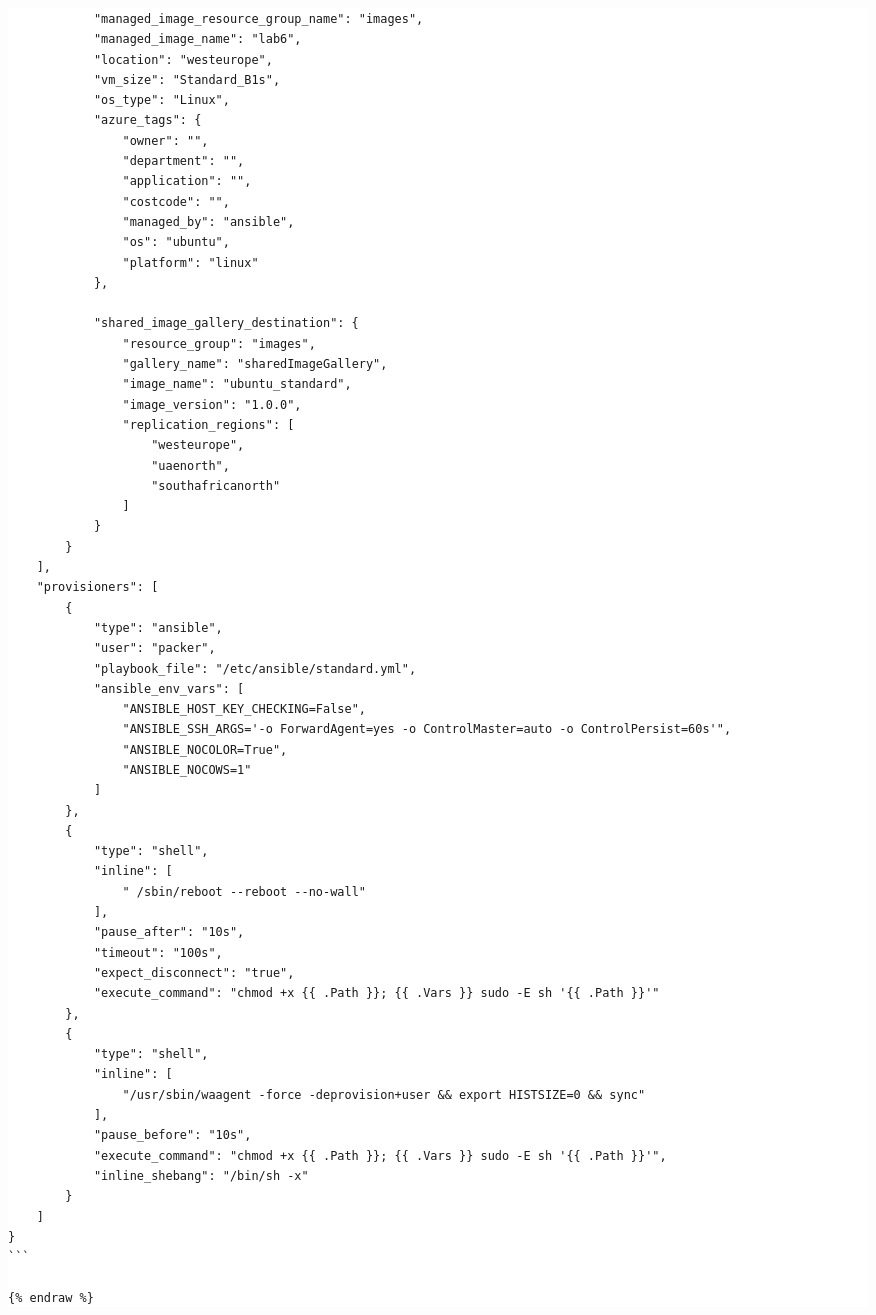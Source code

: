                 "managed_image_resource_group_name": "images",
                "managed_image_name": "lab6",
                "location": "westeurope",
                "vm_size": "Standard_B1s",
                "os_type": "Linux",
                "azure_tags": {
                    "owner": "",
                    "department": "",
                    "application": "",
                    "costcode": "",
                    "managed_by": "ansible",
                    "os": "ubuntu",
                    "platform": "linux"
                },

                "shared_image_gallery_destination": {
                    "resource_group": "images",
                    "gallery_name": "sharedImageGallery",
                    "image_name": "ubuntu_standard",
                    "image_version": "1.0.0",
                    "replication_regions": [
                        "westeurope",
                        "uaenorth",
                        "southafricanorth"
                    ]
                }
            }
        ],
        "provisioners": [
            {
                "type": "ansible",
                "user": "packer",
                "playbook_file": "/etc/ansible/standard.yml",
                "ansible_env_vars": [
                    "ANSIBLE_HOST_KEY_CHECKING=False",
                    "ANSIBLE_SSH_ARGS='-o ForwardAgent=yes -o ControlMaster=auto -o ControlPersist=60s'",
                    "ANSIBLE_NOCOLOR=True",
                    "ANSIBLE_NOCOWS=1"
                ]
            },
            {
                "type": "shell",
                "inline": [
                    " /sbin/reboot --reboot --no-wall"
                ],
                "pause_after": "10s",
                "timeout": "100s",
                "expect_disconnect": "true",
                "execute_command": "chmod +x {{ .Path }}; {{ .Vars }} sudo -E sh '{{ .Path }}'"
            },
            {
                "type": "shell",
                "inline": [
                    "/usr/sbin/waagent -force -deprovision+user && export HISTSIZE=0 && sync"
                ],
                "pause_before": "10s",
                "execute_command": "chmod +x {{ .Path }}; {{ .Vars }} sudo -E sh '{{ .Path }}'",
                "inline_shebang": "/bin/sh -x"
            }
        ]
    }
    ```

    {% endraw %}
